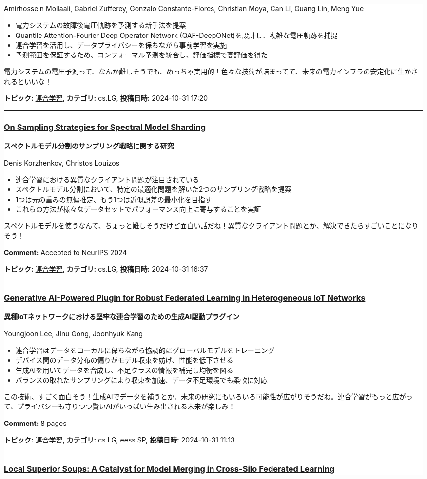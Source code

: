 Amirhossein Mollaali, Gabriel Zufferey, Gonzalo Constante-Flores, Christian Moya, Can Li, Guang Lin, Meng Yue

- 電力システムの故障後電圧軌跡を予測する新手法を提案
- Quantile Attention-Fourier Deep Operator Network (QAF-DeepONet)を設計し、複雑な電圧軌跡を捕捉
- 連合学習を活用し、データプライバシーを保ちながら事前学習を実施
- 予測範囲を保証するため、コンフォーマル予測を統合し、評価指標で高評価を得た

電力システムの電圧予測って、なんか難しそうでも、めっちゃ実用的！色々な技術が詰まってて、未来の電力インフラの安定化に生かされるといいな！



**トピック:** [連合学習](../../fl), **カテゴリ:** cs.LG, **投稿日時:** 2024-10-31 17:20


- - -

### [On Sampling Strategies for Spectral Model Sharding](http://arxiv.org/abs/2410.24106)

**スペクトルモデル分割のサンプリング戦略に関する研究**

Denis Korzhenkov, Christos Louizos

- 連合学習における異質なクライアント問題が注目されている
- スペクトルモデル分割において、特定の最適化問題を解いた2つのサンプリング戦略を提案
- 1つは元の重みの無偏推定、もう1つは近似誤差の最小化を目指す
- これらの方法が様々なデータセットでパフォーマンス向上に寄与することを実証

スペクトルモデルを使うなんて、ちょっと難しそうだけど面白い話だね！異質なクライアント問題とか、解決できたらすごいことになりそう！

**Comment:** Accepted to NeurIPS 2024

**トピック:** [連合学習](../../fl), **カテゴリ:** cs.LG, **投稿日時:** 2024-10-31 16:37


- - -

### [Generative AI-Powered Plugin for Robust Federated Learning in Heterogeneous IoT Networks](http://arxiv.org/abs/2410.23824)

**異種IoTネットワークにおける堅牢な連合学習のための生成AI駆動プラグイン**

Youngjoon Lee, Jinu Gong, Joonhyuk Kang

- 連合学習はデータをローカルに保ちながら協調的にグローバルモデルをトレーニング
- デバイス間のデータ分布の偏りがモデル収束を妨げ、性能を低下させる
- 生成AIを用いてデータを合成し、不足クラスの情報を補完し均衡を図る
- バランスの取れたサンプリングにより収束を加速、データ不足環境でも柔軟に対応

この技術、すごく面白そう！生成AIでデータを補うとか、未来の研究にもいろいろ可能性が広がりそうだね。連合学習がもっと広がって、プライバシーも守りつつ賢いAIがいっぱい生み出される未来が楽しみ！

**Comment:** 8 pages

**トピック:** [連合学習](../../fl), **カテゴリ:** cs.LG, eess.SP, **投稿日時:** 2024-10-31 11:13


- - -

### [Local Superior Soups: A Catalyst for Model Merging in Cross-Silo Federated Learning](http://arxiv.org/abs/2410.23660)
